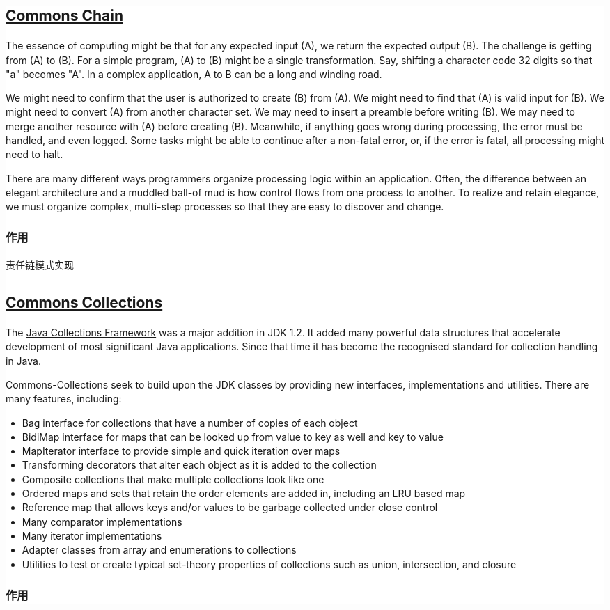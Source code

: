 

## [Commons Chain](https://commons.apache.org/proper/commons-chain/) 

The essence of computing might be that for any expected input (A), we return the expected output (B). The challenge is getting from (A) to (B). For a simple program, (A) to (B) might be a single transformation. Say, shifting a character code 32 digits so that "a" becomes "A". In a complex application, A to B can be a long and winding road.

We might need to confirm that the user is authorized to create (B) from (A). We might need to find that (A) is valid input for (B). We might need to convert (A) from another character set. We may need to insert a preamble before writing (B). We may need to merge another resource with (A) before creating (B). Meanwhile, if anything goes wrong during processing, the error must be handled, and even logged. Some tasks might be able to continue after a non-fatal error, or, if the error is fatal, all processing might need to halt.

There are many different ways programmers organize processing logic within an application. Often, the difference between an elegant architecture and a muddled ball-of mud is how control flows from one process to another. To realize and retain elegance, we must organize complex, multi-step processes so that they are easy to discover and change.

### 作用

责任链模式实现 





## [Commons Collections](http://commons.apache.org/proper/commons-collections/)

The [Java Collections Framework](http://docs.oracle.com/javase/tutorial/collections/) was a major addition in JDK 1.2. It added many powerful data structures that accelerate development of most significant Java applications. Since that time it has become the recognised standard for collection handling in Java.

Commons-Collections seek to build upon the JDK classes by providing new interfaces, implementations and utilities. There are many features, including:

- Bag interface for collections that have a number of copies of each object
- BidiMap interface for maps that can be looked up from value to key as well and key to value
- MapIterator interface to provide simple and quick iteration over maps
- Transforming decorators that alter each object as it is added to the collection
- Composite collections that make multiple collections look like one
- Ordered maps and sets that retain the order elements are added in, including an LRU based map
- Reference map that allows keys and/or values to be garbage collected under close control
- Many comparator implementations
- Many iterator implementations
- Adapter classes from array and enumerations to collections
- Utilities to test or create typical set-theory properties of collections such as union, intersection, and closure

### 作用
